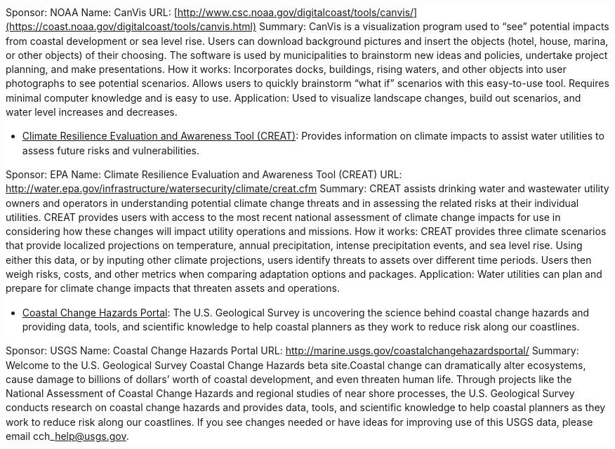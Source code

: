

Sponsor:
NOAA
Name:
CanVis
URL:
[http://www.csc.noaa.gov/digitalcoast/tools/canvis/](https://coast.noaa.gov/digitalcoast/tools/canvis.html)
Summary:
CanVis is a visualization program used to “see” potential impacts from coastal development or sea level rise. Users can download background pictures and insert the objects (hotel, house, marina, or other objects) of their choosing. The software is used by municipalities to brainstorm new ideas and policies, undertake project planning, and make presentations.
How it works:
Incorporates docks, buildings, rising waters, and other objects into user photographs to see potential scenarios. Allows users to quickly brainstorm “what if” scenarios with this easy-to-use tool. Requires minimal computer knowledge and is easy to use.
Application:
Used to visualize landscape changes, build out scenarios, and water level increases and decreases.
* [Climate Resilience Evaluation and Awareness Tool (CREAT)](#tools-t9 "Climate Resilience Evaluation and Awareness Tool (CREAT)"): Provides information on climate impacts to assist water utilities to assess future risks and vulnerabilities.



Sponsor:
EPA
Name:
Climate Resilience Evaluation and Awareness Tool (CREAT)
URL:
<http://water.epa.gov/infrastructure/watersecurity/climate/creat.cfm>
Summary:
CREAT assists drinking water and wastewater utility owners and operators in understanding potential climate change threats and in assessing the related risks at their individual utilities. CREAT provides users with access to the most recent national assessment of climate change impacts for use in considering how these changes will impact utility operations and missions.
How it works:
CREAT provides three climate scenarios that provide localized projections on temperature, annual precipitation, intense precipitation events, and sea level rise. Using either this data, or by inputing other climate projections, users identify threats to assets over different time periods. Users then weigh risks, costs, and other metrics when comparing adaptation options and packages.
Application:
Water utilities can plan and prepare for climate change impacts that threaten assets and operations.
* [Coastal Change Hazards Portal](#tools-t12 "Coastal Change Hazards Portal"): The U.S. Geological Survey is uncovering the science behind coastal change hazards and providing data, tools, and scientific knowledge to help coastal planners as they work to reduce risk along our coastlines.



Sponsor:
USGS
Name:
Coastal Change Hazards Portal
URL:
<http://marine.usgs.gov/coastalchangehazardsportal/>
Summary:
Welcome to the U.S. Geological Survey Coastal Change Hazards beta site.Coastal change can dramatically alter ecosystems, cause damage to billions of dollars’ worth of coastal development, and even threaten human life. Through projects like the National Assessment of Coastal Change Hazards and regional studies of near shore processes, the U.S. Geological Survey conducts research on coastal change hazards and provides data, tools, and scientific knowledge to help coastal planners as they work to reduce risk along our coastlines.
If you see changes needed or have ideas for improving use of this USGS data, please email cch\_help@usgs.gov.
